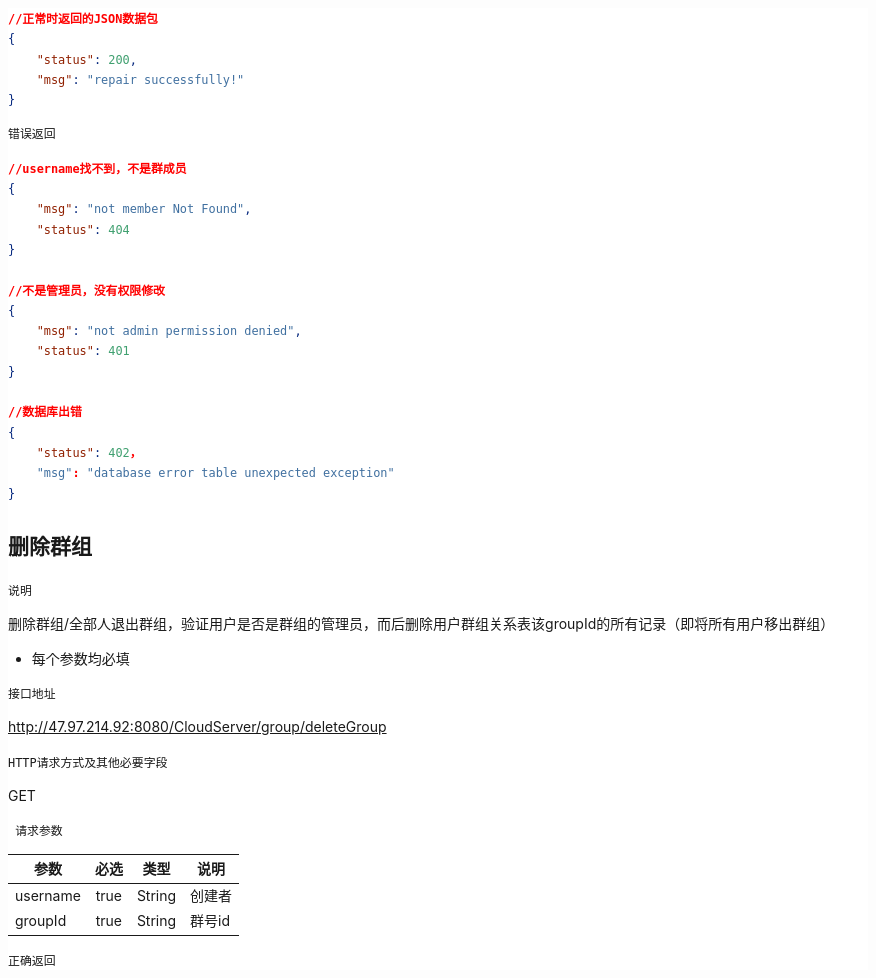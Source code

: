 ```json
//正常时返回的JSON数据包
{
    "status": 200,
    "msg": "repair successfully!"
}
```

`错误返回`

```json
//username找不到，不是群成员
{
    "msg": "not member Not Found",
    "status": 404
}

//不是管理员，没有权限修改
{
    "msg": "not admin permission denied",
    "status": 401
}

//数据库出错
{
    "status": 402，
    "msg": "database error table unexpected exception"
}
```


## 删除群组

`说明`

删除群组/全部人退出群组，验证用户是否是群组的管理员，而后删除用户群组关系表该groupId的所有记录（即将所有用户移出群组）

- 每个参数均必填

`接口地址`

http://47.97.214.92:8080/CloudServer/group/deleteGroup

`HTTP请求方式及其他必要字段`

GET

` 请求参数`

| 参数                 | 必选     |  类型  | 说明
| -------------------- | :----:  | :-----:|-----------------|
| username          | true    |  String  | 创建者   |
| groupId          | true    |  String  | 群号id     |


`正确返回`
